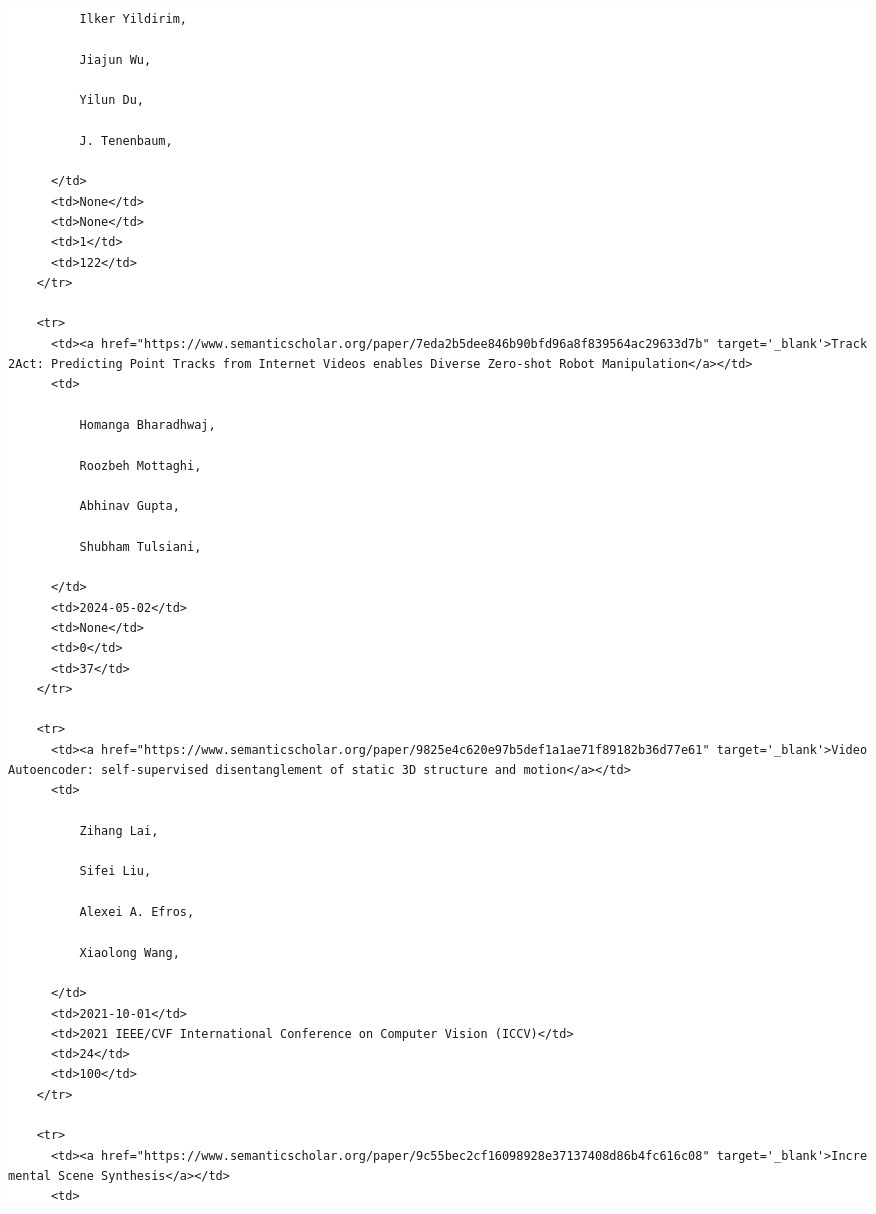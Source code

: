               Ilker Yildirim,
            
              Jiajun Wu,
            
              Yilun Du,
            
              J. Tenenbaum,
            
          </td>
          <td>None</td>
          <td>None</td>
          <td>1</td>
          <td>122</td>
        </tr>
    
        <tr>
          <td><a href="https://www.semanticscholar.org/paper/7eda2b5dee846b90bfd96a8f839564ac29633d7b" target='_blank'>Track2Act: Predicting Point Tracks from Internet Videos enables Diverse Zero-shot Robot Manipulation</a></td>
          <td>
            
              Homanga Bharadhwaj,
            
              Roozbeh Mottaghi,
            
              Abhinav Gupta,
            
              Shubham Tulsiani,
            
          </td>
          <td>2024-05-02</td>
          <td>None</td>
          <td>0</td>
          <td>37</td>
        </tr>
    
        <tr>
          <td><a href="https://www.semanticscholar.org/paper/9825e4c620e97b5def1a1ae71f89182b36d77e61" target='_blank'>Video Autoencoder: self-supervised disentanglement of static 3D structure and motion</a></td>
          <td>
            
              Zihang Lai,
            
              Sifei Liu,
            
              Alexei A. Efros,
            
              Xiaolong Wang,
            
          </td>
          <td>2021-10-01</td>
          <td>2021 IEEE/CVF International Conference on Computer Vision (ICCV)</td>
          <td>24</td>
          <td>100</td>
        </tr>
    
        <tr>
          <td><a href="https://www.semanticscholar.org/paper/9c55bec2cf16098928e37137408d86b4fc616c08" target='_blank'>Incremental Scene Synthesis</a></td>
          <td>
            